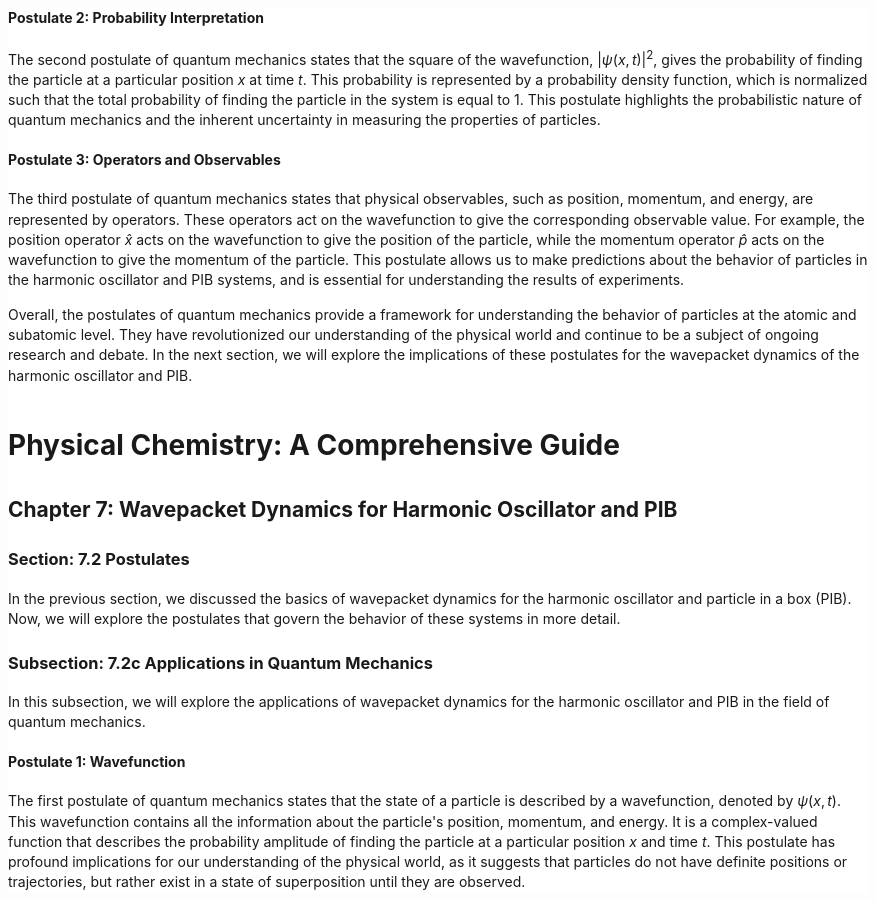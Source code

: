 #### Postulate 2: Probability Interpretation

The second postulate of quantum mechanics states that the square of the wavefunction, $|\psi(x,t)|^2$, gives the probability of finding the particle at a particular position $x$ at time $t$. This probability is represented by a probability density function, which is normalized such that the total probability of finding the particle in the system is equal to 1. This postulate highlights the probabilistic nature of quantum mechanics and the inherent uncertainty in measuring the properties of particles.

#### Postulate 3: Operators and Observables

The third postulate of quantum mechanics states that physical observables, such as position, momentum, and energy, are represented by operators. These operators act on the wavefunction to give the corresponding observable value. For example, the position operator $\hat{x}$ acts on the wavefunction to give the position of the particle, while the momentum operator $\hat{p}$ acts on the wavefunction to give the momentum of the particle. This postulate allows us to make predictions about the behavior of particles in the harmonic oscillator and PIB systems, and is essential for understanding the results of experiments.

Overall, the postulates of quantum mechanics provide a framework for understanding the behavior of particles at the atomic and subatomic level. They have revolutionized our understanding of the physical world and continue to be a subject of ongoing research and debate. In the next section, we will explore the implications of these postulates for the wavepacket dynamics of the harmonic oscillator and PIB.


# Physical Chemistry: A Comprehensive Guide

## Chapter 7: Wavepacket Dynamics for Harmonic Oscillator and PIB

### Section: 7.2 Postulates

In the previous section, we discussed the basics of wavepacket dynamics for the harmonic oscillator and particle in a box (PIB). Now, we will explore the postulates that govern the behavior of these systems in more detail.

### Subsection: 7.2c Applications in Quantum Mechanics

In this subsection, we will explore the applications of wavepacket dynamics for the harmonic oscillator and PIB in the field of quantum mechanics.

#### Postulate 1: Wavefunction

The first postulate of quantum mechanics states that the state of a particle is described by a wavefunction, denoted by $\psi(x,t)$. This wavefunction contains all the information about the particle's position, momentum, and energy. It is a complex-valued function that describes the probability amplitude of finding the particle at a particular position $x$ and time $t$. This postulate has profound implications for our understanding of the physical world, as it suggests that particles do not have definite positions or trajectories, but rather exist in a state of superposition until they are observed.
